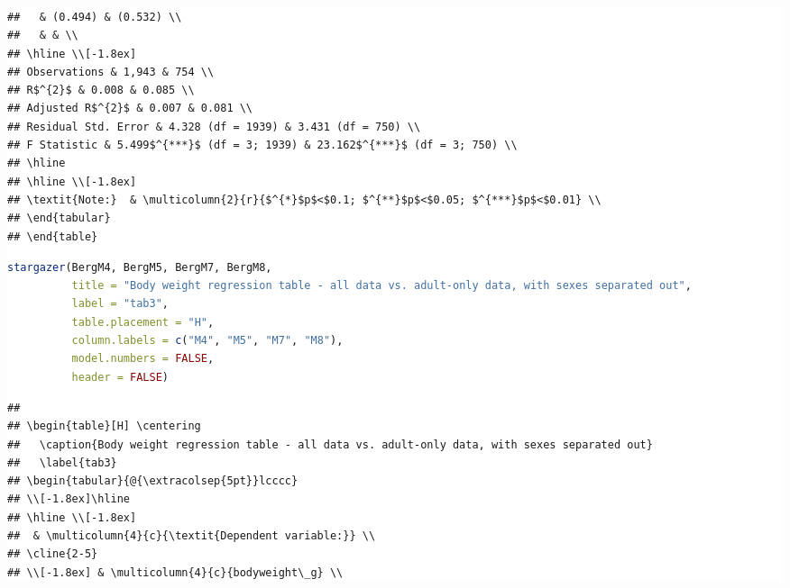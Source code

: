     ##   & (0.494) & (0.532) \\ 
    ##   & & \\ 
    ## \hline \\[-1.8ex] 
    ## Observations & 1,943 & 754 \\ 
    ## R$^{2}$ & 0.008 & 0.085 \\ 
    ## Adjusted R$^{2}$ & 0.007 & 0.081 \\ 
    ## Residual Std. Error & 4.328 (df = 1939) & 3.431 (df = 750) \\ 
    ## F Statistic & 5.499$^{***}$ (df = 3; 1939) & 23.162$^{***}$ (df = 3; 750) \\ 
    ## \hline 
    ## \hline \\[-1.8ex] 
    ## \textit{Note:}  & \multicolumn{2}{r}{$^{*}$p$<$0.1; $^{**}$p$<$0.05; $^{***}$p$<$0.01} \\ 
    ## \end{tabular} 
    ## \end{table}

``` r
stargazer(BergM4, BergM5, BergM7, BergM8,
          title = "Body weight regression table - all data vs. adult-only data, with sexes separated out",
          label = "tab3",
          table.placement = "H",
          column.labels = c("M4", "M5", "M7", "M8"),
          model.numbers = FALSE,
          header = FALSE)
```

    ## 
    ## \begin{table}[H] \centering 
    ##   \caption{Body weight regression table - all data vs. adult-only data, with sexes separated out} 
    ##   \label{tab3} 
    ## \begin{tabular}{@{\extracolsep{5pt}}lcccc} 
    ## \\[-1.8ex]\hline 
    ## \hline \\[-1.8ex] 
    ##  & \multicolumn{4}{c}{\textit{Dependent variable:}} \\ 
    ## \cline{2-5} 
    ## \\[-1.8ex] & \multicolumn{4}{c}{bodyweight\_g} \\ 